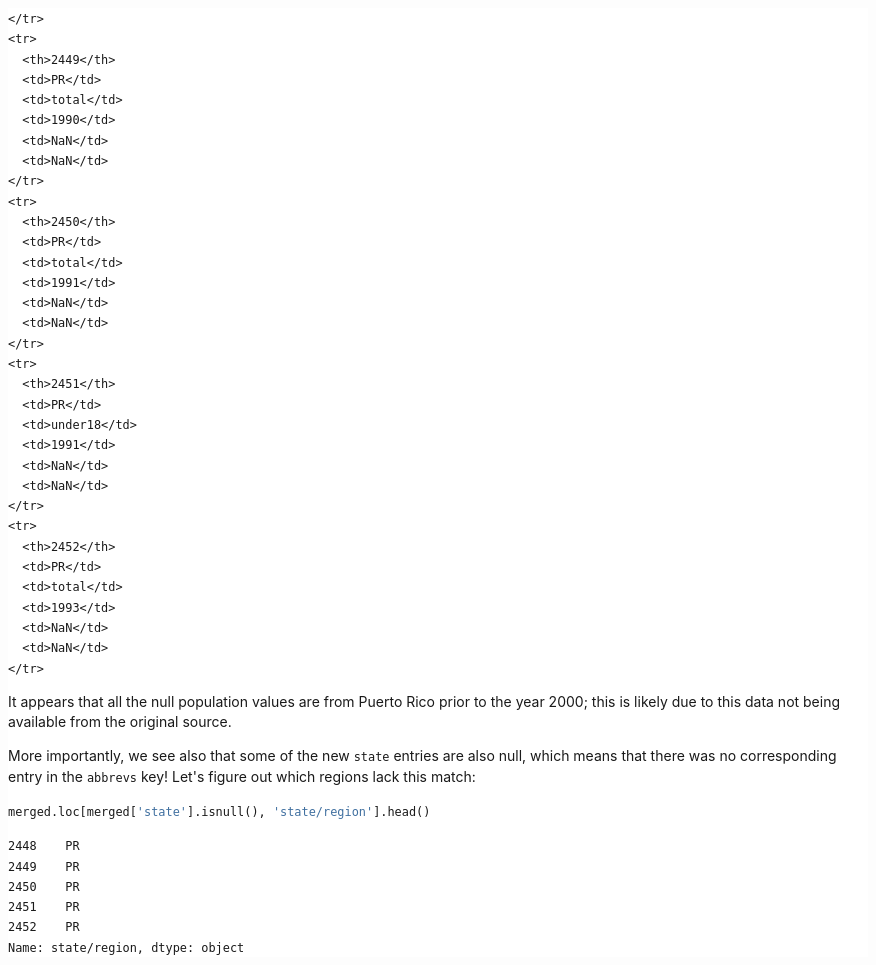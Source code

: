     </tr>
    <tr>
      <th>2449</th>
      <td>PR</td>
      <td>total</td>
      <td>1990</td>
      <td>NaN</td>
      <td>NaN</td>
    </tr>
    <tr>
      <th>2450</th>
      <td>PR</td>
      <td>total</td>
      <td>1991</td>
      <td>NaN</td>
      <td>NaN</td>
    </tr>
    <tr>
      <th>2451</th>
      <td>PR</td>
      <td>under18</td>
      <td>1991</td>
      <td>NaN</td>
      <td>NaN</td>
    </tr>
    <tr>
      <th>2452</th>
      <td>PR</td>
      <td>total</td>
      <td>1993</td>
      <td>NaN</td>
      <td>NaN</td>
    </tr>
  </tbody>
</table>
</div>



It appears that all the null population values are from Puerto Rico prior to the year 2000; this is likely due to this data not being available from the original source.

More importantly, we see also that some of the new ``state`` entries are also null, which means that there was no corresponding entry in the ``abbrevs`` key!
Let's figure out which regions lack this match:


```python
merged.loc[merged['state'].isnull(), 'state/region'].head()
```




    2448    PR
    2449    PR
    2450    PR
    2451    PR
    2452    PR
    Name: state/region, dtype: object
